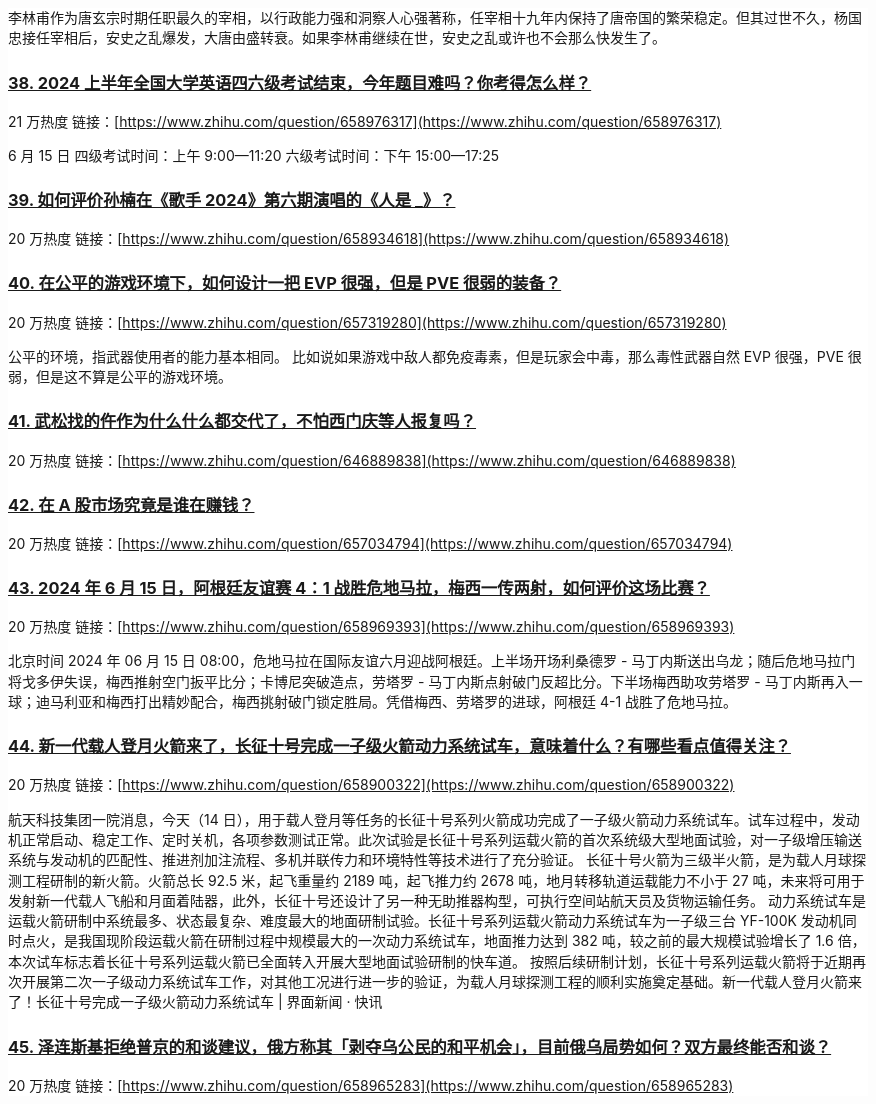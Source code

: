 李林甫作为唐玄宗时期任职最久的宰相，以行政能力强和洞察人心强著称，任宰相十九年内保持了唐帝国的繁荣稳定。但其过世不久，杨国忠接任宰相后，安史之乱爆发，大唐由盛转衰。如果李林甫继续在世，安史之乱或许也不会那么快发生了。

### [38. 2024 上半年全国大学英语四六级考试结束，今年题目难吗？你考得怎么样？](https://www.zhihu.com/question/658976317)
21 万热度 链接：[https://www.zhihu.com/question/658976317](https://www.zhihu.com/question/658976317)

6 月 15 日 四级考试时间：上午 9:00—11:20 六级考试时间：下午 15:00—17:25

### [39. 如何评价孙楠在《歌手 2024》第六期演唱的《人是 _》？](https://www.zhihu.com/question/658934618)
20 万热度 链接：[https://www.zhihu.com/question/658934618](https://www.zhihu.com/question/658934618)



### [40. 在公平的游戏环境下，如何设计一把 EVP 很强，但是 PVE 很弱的装备？](https://www.zhihu.com/question/657319280)
20 万热度 链接：[https://www.zhihu.com/question/657319280](https://www.zhihu.com/question/657319280)

公平的环境，指武器使用者的能力基本相同。 比如说如果游戏中敌人都免疫毒素，但是玩家会中毒，那么毒性武器自然 EVP 很强，PVE 很弱，但是这不算是公平的游戏环境。

### [41. 武松找的仵作为什么什么都交代了，不怕西门庆等人报复吗？](https://www.zhihu.com/question/646889838)
20 万热度 链接：[https://www.zhihu.com/question/646889838](https://www.zhihu.com/question/646889838)



### [42. 在 A 股市场究竟是谁在赚钱？](https://www.zhihu.com/question/657034794)
20 万热度 链接：[https://www.zhihu.com/question/657034794](https://www.zhihu.com/question/657034794)



### [43. 2024 年 6 月 15 日，阿根廷友谊赛 4：1 战胜危地马拉，梅西一传两射，如何评价这场比赛？](https://www.zhihu.com/question/658969393)
20 万热度 链接：[https://www.zhihu.com/question/658969393](https://www.zhihu.com/question/658969393)

北京时间 2024 年 06 月 15 日 08:00，危地马拉在国际友谊六月迎战阿根廷。上半场开场利桑德罗 - 马丁内斯送出乌龙；随后危地马拉门将戈多伊失误，梅西推射空门扳平比分；卡博尼突破造点，劳塔罗 - 马丁内斯点射破门反超比分。下半场梅西助攻劳塔罗 - 马丁内斯再入一球；迪马利亚和梅西打出精妙配合，梅西挑射破门锁定胜局。凭借梅西、劳塔罗的进球，阿根廷 4-1 战胜了危地马拉。

### [44. 新一代载人登月火箭来了，长征十号完成一子级火箭动力系统试车，意味着什么？有哪些看点值得关注？](https://www.zhihu.com/question/658900322)
20 万热度 链接：[https://www.zhihu.com/question/658900322](https://www.zhihu.com/question/658900322)

航天科技集团一院消息，今天（14 日），用于载人登月等任务的长征十号系列火箭成功完成了一子级火箭动力系统试车。试车过程中，发动机正常启动、稳定工作、定时关机，各项参数测试正常。此次试验是长征十号系列运载火箭的首次系统级大型地面试验，对一子级增压输送系统与发动机的匹配性、推进剂加注流程、多机并联传力和环境特性等技术进行了充分验证。 长征十号火箭为三级半火箭，是为载人月球探测工程研制的新火箭。火箭总长 92.5 米，起飞重量约 2189 吨，起飞推力约 2678 吨，地月转移轨道运载能力不小于 27 吨，未来将可用于发射新一代载人飞船和月面着陆器，此外，长征十号还设计了另一种无助推器构型，可执行空间站航天员及货物运输任务。 动力系统试车是运载火箭研制中系统最多、状态最复杂、难度最大的地面研制试验。长征十号系列运载火箭动力系统试车为一子级三台 YF-100K 发动机同时点火，是我国现阶段运载火箭在研制过程中规模最大的一次动力系统试车，地面推力达到 382 吨，较之前的最大规模试验增长了 1.6 倍，本次试车标志着长征十号系列运载火箭已全面转入开展大型地面试验研制的快车道。 按照后续研制计划，长征十号系列运载火箭将于近期再次开展第二次一子级动力系统试车工作，对其他工况进行进一步的验证，为载人月球探测工程的顺利实施奠定基础。新一代载人登月火箭来了！长征十号完成一子级火箭动力系统试车 | 界面新闻 · 快讯

### [45. 泽连斯基拒绝普京的和谈建议，俄方称其「剥夺乌公民的和平机会」，目前俄乌局势如何？双方最终能否和谈？](https://www.zhihu.com/question/658965283)
20 万热度 链接：[https://www.zhihu.com/question/658965283](https://www.zhihu.com/question/658965283)
